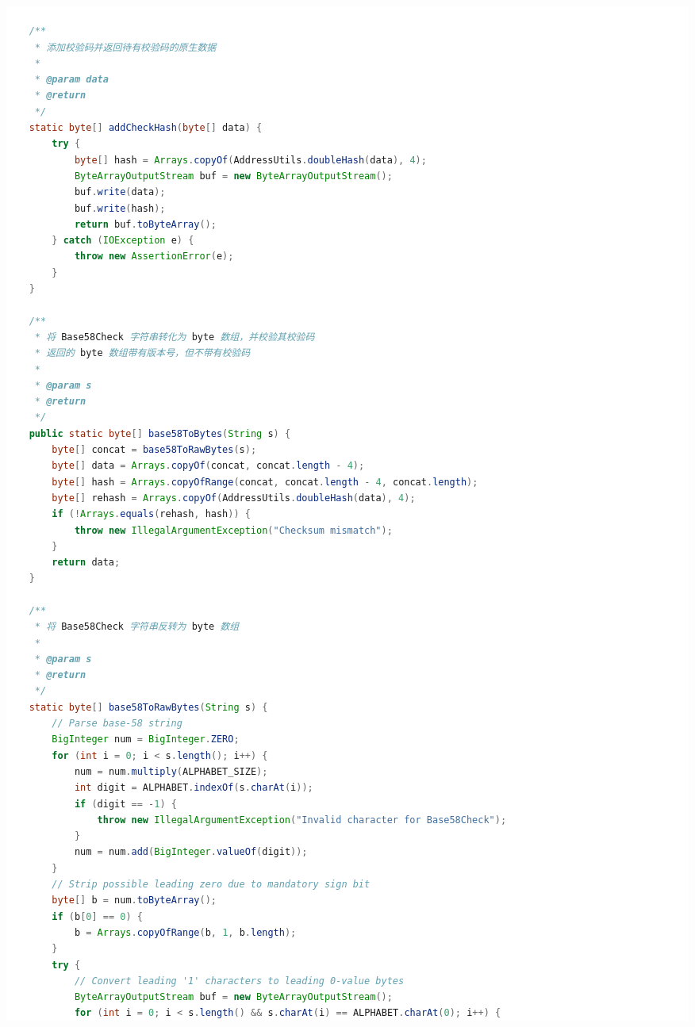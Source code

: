 ```java

    /**
     * 添加校验码并返回待有校验码的原生数据
     *
     * @param data
     * @return
     */
    static byte[] addCheckHash(byte[] data) {
        try {
            byte[] hash = Arrays.copyOf(AddressUtils.doubleHash(data), 4);
            ByteArrayOutputStream buf = new ByteArrayOutputStream();
            buf.write(data);
            buf.write(hash);
            return buf.toByteArray();
        } catch (IOException e) {
            throw new AssertionError(e);
        }
    }

    /**
     * 将 Base58Check 字符串转化为 byte 数组，并校验其校验码
     * 返回的 byte 数组带有版本号，但不带有校验码
     *
     * @param s
     * @return
     */
    public static byte[] base58ToBytes(String s) {
        byte[] concat = base58ToRawBytes(s);
        byte[] data = Arrays.copyOf(concat, concat.length - 4);
        byte[] hash = Arrays.copyOfRange(concat, concat.length - 4, concat.length);
        byte[] rehash = Arrays.copyOf(AddressUtils.doubleHash(data), 4);
        if (!Arrays.equals(rehash, hash)) {
            throw new IllegalArgumentException("Checksum mismatch");
        }
        return data;
    }

    /**
     * 将 Base58Check 字符串反转为 byte 数组
     *
     * @param s
     * @return
     */
    static byte[] base58ToRawBytes(String s) {
        // Parse base-58 string
        BigInteger num = BigInteger.ZERO;
        for (int i = 0; i < s.length(); i++) {
            num = num.multiply(ALPHABET_SIZE);
            int digit = ALPHABET.indexOf(s.charAt(i));
            if (digit == -1) {
                throw new IllegalArgumentException("Invalid character for Base58Check");
            }
            num = num.add(BigInteger.valueOf(digit));
        }
        // Strip possible leading zero due to mandatory sign bit
        byte[] b = num.toByteArray();
        if (b[0] == 0) {
            b = Arrays.copyOfRange(b, 1, b.length);
        }
        try {
            // Convert leading '1' characters to leading 0-value bytes
            ByteArrayOutputStream buf = new ByteArrayOutputStream();
            for (int i = 0; i < s.length() && s.charAt(i) == ALPHABET.charAt(0); i++) {
```